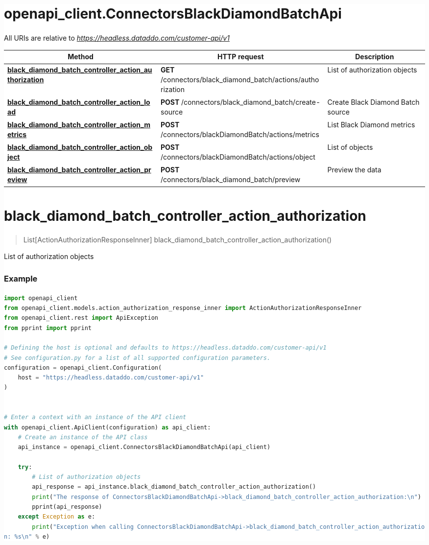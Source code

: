 # openapi_client.ConnectorsBlackDiamondBatchApi

All URIs are relative to *https://headless.dataddo.com/customer-api/v1*

Method | HTTP request | Description
------------- | ------------- | -------------
[**black_diamond_batch_controller_action_authorization**](ConnectorsBlackDiamondBatchApi.md#black_diamond_batch_controller_action_authorization) | **GET** /connectors/black_diamond_batch/actions/authorization | List of authorization objects
[**black_diamond_batch_controller_action_load**](ConnectorsBlackDiamondBatchApi.md#black_diamond_batch_controller_action_load) | **POST** /connectors/black_diamond_batch/create-source | Create Black Diamond Batch source
[**black_diamond_batch_controller_action_metrics**](ConnectorsBlackDiamondBatchApi.md#black_diamond_batch_controller_action_metrics) | **POST** /connectors/blackDiamondBatch/actions/metrics | List Black Diamond metrics
[**black_diamond_batch_controller_action_object**](ConnectorsBlackDiamondBatchApi.md#black_diamond_batch_controller_action_object) | **POST** /connectors/blackDiamondBatch/actions/object | List of objects
[**black_diamond_batch_controller_action_preview**](ConnectorsBlackDiamondBatchApi.md#black_diamond_batch_controller_action_preview) | **POST** /connectors/black_diamond_batch/preview | Preview the data


# **black_diamond_batch_controller_action_authorization**
> List[ActionAuthorizationResponseInner] black_diamond_batch_controller_action_authorization()

List of authorization objects

### Example


```python
import openapi_client
from openapi_client.models.action_authorization_response_inner import ActionAuthorizationResponseInner
from openapi_client.rest import ApiException
from pprint import pprint

# Defining the host is optional and defaults to https://headless.dataddo.com/customer-api/v1
# See configuration.py for a list of all supported configuration parameters.
configuration = openapi_client.Configuration(
    host = "https://headless.dataddo.com/customer-api/v1"
)


# Enter a context with an instance of the API client
with openapi_client.ApiClient(configuration) as api_client:
    # Create an instance of the API class
    api_instance = openapi_client.ConnectorsBlackDiamondBatchApi(api_client)

    try:
        # List of authorization objects
        api_response = api_instance.black_diamond_batch_controller_action_authorization()
        print("The response of ConnectorsBlackDiamondBatchApi->black_diamond_batch_controller_action_authorization:\n")
        pprint(api_response)
    except Exception as e:
        print("Exception when calling ConnectorsBlackDiamondBatchApi->black_diamond_batch_controller_action_authorization: %s\n" % e)
```

